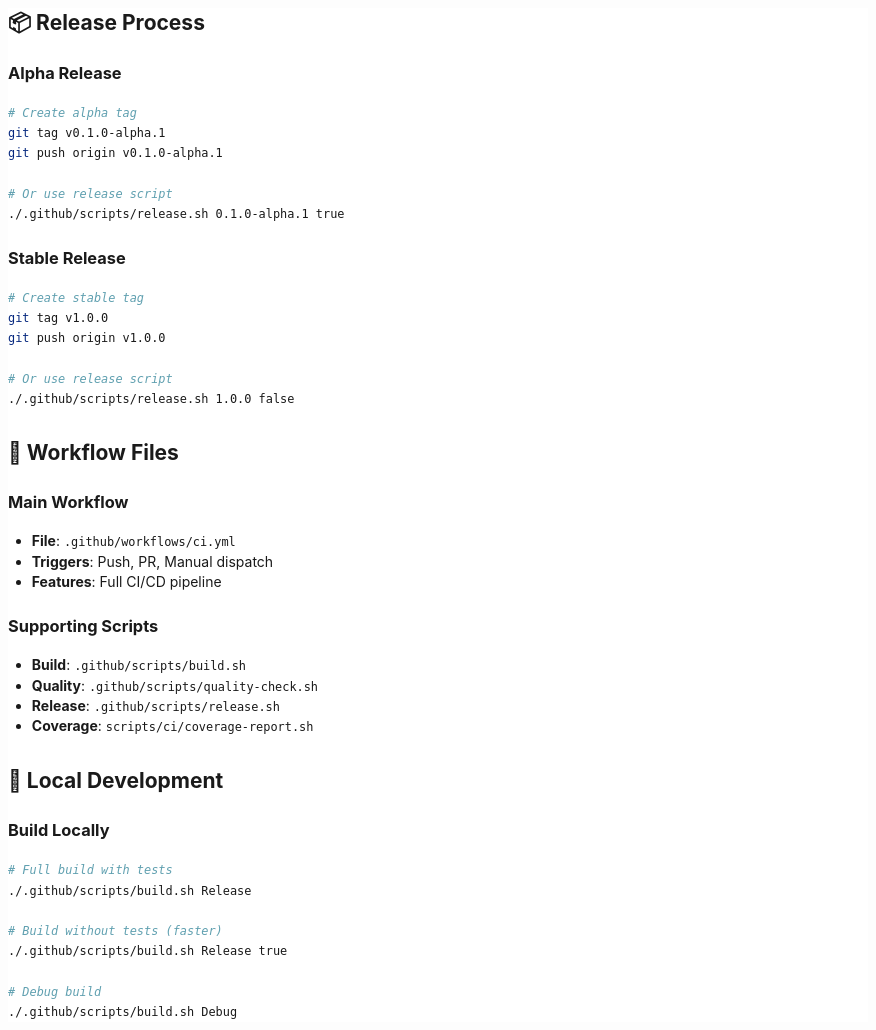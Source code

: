 ## 📦 Release Process

### Alpha Release

```bash
# Create alpha tag
git tag v0.1.0-alpha.1
git push origin v0.1.0-alpha.1

# Or use release script
./.github/scripts/release.sh 0.1.0-alpha.1 true
```

### Stable Release

```bash
# Create stable tag
git tag v1.0.0
git push origin v1.0.0

# Or use release script
./.github/scripts/release.sh 1.0.0 false
```

## 📝 Workflow Files

### Main Workflow
- **File**: `.github/workflows/ci.yml`
- **Triggers**: Push, PR, Manual dispatch
- **Features**: Full CI/CD pipeline

### Supporting Scripts
- **Build**: `.github/scripts/build.sh`
- **Quality**: `.github/scripts/quality-check.sh`
- **Release**: `.github/scripts/release.sh`
- **Coverage**: `scripts/ci/coverage-report.sh`

## 🧪 Local Development

### Build Locally

```bash
# Full build with tests
./.github/scripts/build.sh Release

# Build without tests (faster)
./.github/scripts/build.sh Release true

# Debug build
./.github/scripts/build.sh Debug
```
